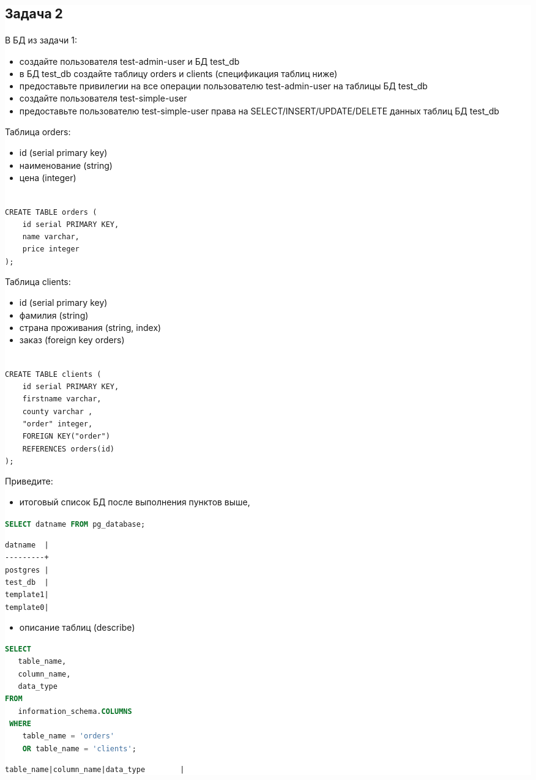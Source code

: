 ## Задача 2

В БД из задачи 1: 
- создайте пользователя test-admin-user и БД test_db
- в БД test_db создайте таблицу orders и clients (спeцификация таблиц ниже)
- предоставьте привилегии на все операции пользователю test-admin-user на таблицы БД test_db
- создайте пользователя test-simple-user  
- предоставьте пользователю test-simple-user права на SELECT/INSERT/UPDATE/DELETE данных таблиц БД test_db

Таблица orders:
- id (serial primary key)
- наименование (string)
- цена (integer)
```

CREATE TABLE orders (
    id serial PRIMARY KEY,
    name varchar,
    price integer
);
```

Таблица clients:
- id (serial primary key)
- фамилия (string)
- страна проживания (string, index)
- заказ (foreign key orders)
``` 

CREATE TABLE clients (
    id serial PRIMARY KEY,
    firstname varchar,
    county varchar ,
    "order" integer, 
    FOREIGN KEY("order")
    REFERENCES orders(id)
);
```
Приведите:
- итоговый список БД после выполнения пунктов выше,
```sql
SELECT datname FROM pg_database;
```
```
datname  |
---------+
postgres |
test_db  |
template1|
template0|
```
- описание таблиц (describe)
```sql
SELECT 
   table_name, 
   column_name, 
   data_type 
FROM 
   information_schema.COLUMNS
 WHERE 
 	table_name = 'orders'
 	OR table_name = 'clients';
```
```
table_name|column_name|data_type        |
```